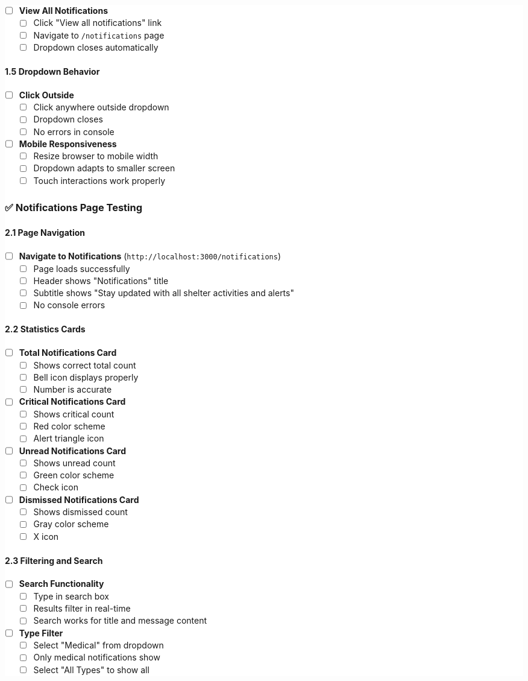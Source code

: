 - [ ] **View All Notifications**
  - [ ] Click "View all notifications" link
  - [ ] Navigate to `/notifications` page
  - [ ] Dropdown closes automatically

#### **1.5 Dropdown Behavior**
- [ ] **Click Outside**
  - [ ] Click anywhere outside dropdown
  - [ ] Dropdown closes
  - [ ] No errors in console

- [ ] **Mobile Responsiveness**
  - [ ] Resize browser to mobile width
  - [ ] Dropdown adapts to smaller screen
  - [ ] Touch interactions work properly

### **✅ Notifications Page Testing**

#### **2.1 Page Navigation**
- [ ] **Navigate to Notifications** (`http://localhost:3000/notifications`)
  - [ ] Page loads successfully
  - [ ] Header shows "Notifications" title
  - [ ] Subtitle shows "Stay updated with all shelter activities and alerts"
  - [ ] No console errors

#### **2.2 Statistics Cards**
- [ ] **Total Notifications Card**
  - [ ] Shows correct total count
  - [ ] Bell icon displays properly
  - [ ] Number is accurate

- [ ] **Critical Notifications Card**
  - [ ] Shows critical count
  - [ ] Red color scheme
  - [ ] Alert triangle icon

- [ ] **Unread Notifications Card**
  - [ ] Shows unread count
  - [ ] Green color scheme
  - [ ] Check icon

- [ ] **Dismissed Notifications Card**
  - [ ] Shows dismissed count
  - [ ] Gray color scheme
  - [ ] X icon

#### **2.3 Filtering and Search**
- [ ] **Search Functionality**
  - [ ] Type in search box
  - [ ] Results filter in real-time
  - [ ] Search works for title and message content

- [ ] **Type Filter**
  - [ ] Select "Medical" from dropdown
  - [ ] Only medical notifications show
  - [ ] Select "All Types" to show all
